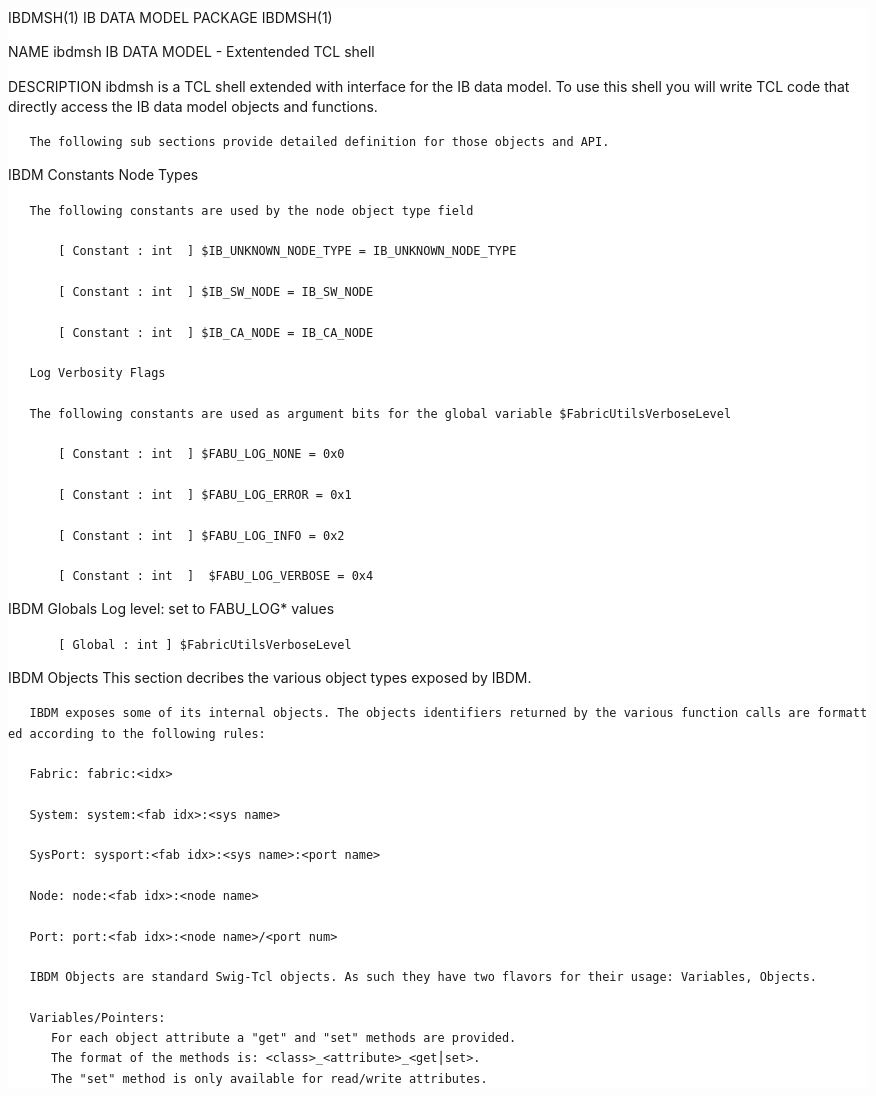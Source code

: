 IBDMSH(1)                                                                                   IB DATA MODEL PACKAGE                                                                                   IBDMSH(1)



NAME
       ibdmsh IB DATA MODEL - Extentended TCL shell

DESCRIPTION
       ibdmsh is a TCL shell extended with interface for the IB data model.  To use this shell you will write TCL code that directly access the IB data model objects and functions.

       The following sub sections provide detailed definition for those objects and API.

IBDM Constants
       Node Types

       The following constants are used by the node object type field

           [ Constant : int  ] $IB_UNKNOWN_NODE_TYPE = IB_UNKNOWN_NODE_TYPE

           [ Constant : int  ] $IB_SW_NODE = IB_SW_NODE

           [ Constant : int  ] $IB_CA_NODE = IB_CA_NODE

       Log Verbosity Flags

       The following constants are used as argument bits for the global variable $FabricUtilsVerboseLevel

           [ Constant : int  ] $FABU_LOG_NONE = 0x0

           [ Constant : int  ] $FABU_LOG_ERROR = 0x1

           [ Constant : int  ] $FABU_LOG_INFO = 0x2

           [ Constant : int  ]  $FABU_LOG_VERBOSE = 0x4

IBDM Globals
       Log level: set to FABU_LOG* values

           [ Global : int ] $FabricUtilsVerboseLevel

IBDM Objects
       This section decribes the various object types exposed by IBDM.

       IBDM exposes some of its internal objects. The objects identifiers returned by the various function calls are formatted according to the following rules:

       Fabric: fabric:<idx>

       System: system:<fab idx>:<sys name>

       SysPort: sysport:<fab idx>:<sys name>:<port name>

       Node: node:<fab idx>:<node name>

       Port: port:<fab idx>:<node name>/<port num>

       IBDM Objects are standard Swig-Tcl objects. As such they have two flavors for their usage: Variables, Objects.

       Variables/Pointers:
          For each object attribute a "get" and "set" methods are provided.
          The format of the methods is: <class>_<attribute>_<get⎪set>.
          The "set" method is only available for read/write attributes.
